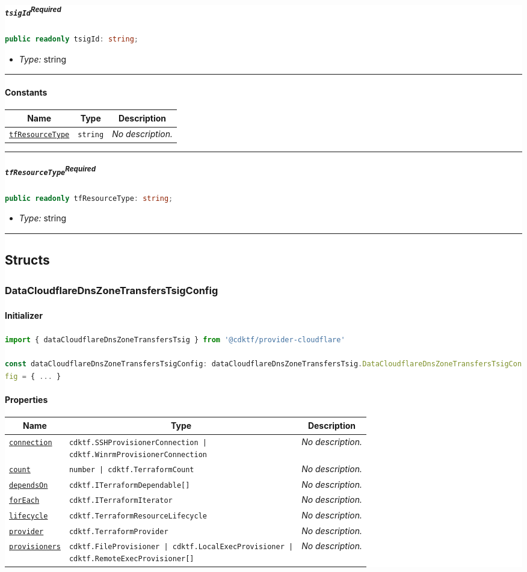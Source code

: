##### `tsigId`<sup>Required</sup> <a name="tsigId" id="@cdktf/provider-cloudflare.dataCloudflareDnsZoneTransfersTsig.DataCloudflareDnsZoneTransfersTsig.property.tsigId"></a>

```typescript
public readonly tsigId: string;
```

- *Type:* string

---

#### Constants <a name="Constants" id="Constants"></a>

| **Name** | **Type** | **Description** |
| --- | --- | --- |
| <code><a href="#@cdktf/provider-cloudflare.dataCloudflareDnsZoneTransfersTsig.DataCloudflareDnsZoneTransfersTsig.property.tfResourceType">tfResourceType</a></code> | <code>string</code> | *No description.* |

---

##### `tfResourceType`<sup>Required</sup> <a name="tfResourceType" id="@cdktf/provider-cloudflare.dataCloudflareDnsZoneTransfersTsig.DataCloudflareDnsZoneTransfersTsig.property.tfResourceType"></a>

```typescript
public readonly tfResourceType: string;
```

- *Type:* string

---

## Structs <a name="Structs" id="Structs"></a>

### DataCloudflareDnsZoneTransfersTsigConfig <a name="DataCloudflareDnsZoneTransfersTsigConfig" id="@cdktf/provider-cloudflare.dataCloudflareDnsZoneTransfersTsig.DataCloudflareDnsZoneTransfersTsigConfig"></a>

#### Initializer <a name="Initializer" id="@cdktf/provider-cloudflare.dataCloudflareDnsZoneTransfersTsig.DataCloudflareDnsZoneTransfersTsigConfig.Initializer"></a>

```typescript
import { dataCloudflareDnsZoneTransfersTsig } from '@cdktf/provider-cloudflare'

const dataCloudflareDnsZoneTransfersTsigConfig: dataCloudflareDnsZoneTransfersTsig.DataCloudflareDnsZoneTransfersTsigConfig = { ... }
```

#### Properties <a name="Properties" id="Properties"></a>

| **Name** | **Type** | **Description** |
| --- | --- | --- |
| <code><a href="#@cdktf/provider-cloudflare.dataCloudflareDnsZoneTransfersTsig.DataCloudflareDnsZoneTransfersTsigConfig.property.connection">connection</a></code> | <code>cdktf.SSHProvisionerConnection \| cdktf.WinrmProvisionerConnection</code> | *No description.* |
| <code><a href="#@cdktf/provider-cloudflare.dataCloudflareDnsZoneTransfersTsig.DataCloudflareDnsZoneTransfersTsigConfig.property.count">count</a></code> | <code>number \| cdktf.TerraformCount</code> | *No description.* |
| <code><a href="#@cdktf/provider-cloudflare.dataCloudflareDnsZoneTransfersTsig.DataCloudflareDnsZoneTransfersTsigConfig.property.dependsOn">dependsOn</a></code> | <code>cdktf.ITerraformDependable[]</code> | *No description.* |
| <code><a href="#@cdktf/provider-cloudflare.dataCloudflareDnsZoneTransfersTsig.DataCloudflareDnsZoneTransfersTsigConfig.property.forEach">forEach</a></code> | <code>cdktf.ITerraformIterator</code> | *No description.* |
| <code><a href="#@cdktf/provider-cloudflare.dataCloudflareDnsZoneTransfersTsig.DataCloudflareDnsZoneTransfersTsigConfig.property.lifecycle">lifecycle</a></code> | <code>cdktf.TerraformResourceLifecycle</code> | *No description.* |
| <code><a href="#@cdktf/provider-cloudflare.dataCloudflareDnsZoneTransfersTsig.DataCloudflareDnsZoneTransfersTsigConfig.property.provider">provider</a></code> | <code>cdktf.TerraformProvider</code> | *No description.* |
| <code><a href="#@cdktf/provider-cloudflare.dataCloudflareDnsZoneTransfersTsig.DataCloudflareDnsZoneTransfersTsigConfig.property.provisioners">provisioners</a></code> | <code>cdktf.FileProvisioner \| cdktf.LocalExecProvisioner \| cdktf.RemoteExecProvisioner[]</code> | *No description.* |
